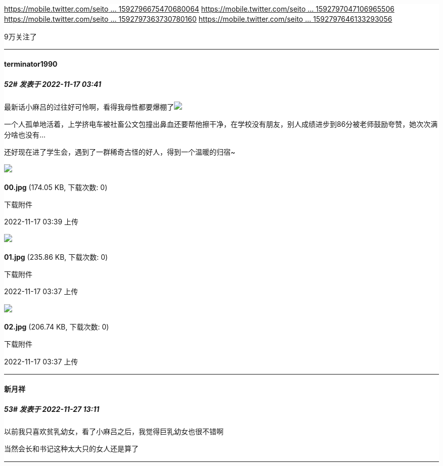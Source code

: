 [https://mobile.twitter.com/seito ... 1592796675470680064](https://mobile.twitter.com/seitokainoana/status/1592796675470680064)
[https://mobile.twitter.com/seito ... 1592797047106965506](https://mobile.twitter.com/seitokainoana/status/1592797047106965506)
[https://mobile.twitter.com/seito ... 1592797363730780160](https://mobile.twitter.com/seitokainoana/status/1592797363730780160)
[https://mobile.twitter.com/seito ... 1592797646133293056](https://mobile.twitter.com/seitokainoana/status/1592797646133293056)

9万关注了

*****

####  terminator1990  
##### 52#       发表于 2022-11-17 03:41

最新话小麻吕的过往好可怜啊，看得我母性都要爆棚了<img src="https://static.saraba1st.com/image/smiley/face2017/138.png" referrerpolicy="no-referrer">

一个人孤单地活着，上学挤电车被社畜公文包撞出鼻血还要帮他擦干净，在学校没有朋友，别人成绩进步到86分被老师鼓励夸赞，她次次满分啥也没有...

还好现在进了学生会，遇到了一群稀奇古怪的好人，得到一个温暖的归宿~

<img src="https://img.saraba1st.com/forum/202211/17/033923ko5m2m20v6886gmo.jpg" referrerpolicy="no-referrer">

<strong>00.jpg</strong> (174.05 KB, 下载次数: 0)

下载附件

2022-11-17 03:39 上传

<img src="https://img.saraba1st.com/forum/202211/17/033735k4pbpiyjdnrinpdu.jpg" referrerpolicy="no-referrer">

<strong>01.jpg</strong> (235.86 KB, 下载次数: 0)

下载附件

2022-11-17 03:37 上传

<img src="https://img.saraba1st.com/forum/202211/17/033739ylassimn6w17lgll.jpg" referrerpolicy="no-referrer">

<strong>02.jpg</strong> (206.74 KB, 下载次数: 0)

下载附件

2022-11-17 03:37 上传

*****

####  新月祥  
##### 53#       发表于 2022-11-27 13:11

以前我只喜欢贫乳幼女，看了小麻吕之后，我觉得巨乳幼女也很不错啊

当然会长和书记这种太大只的女人还是算了

*****
